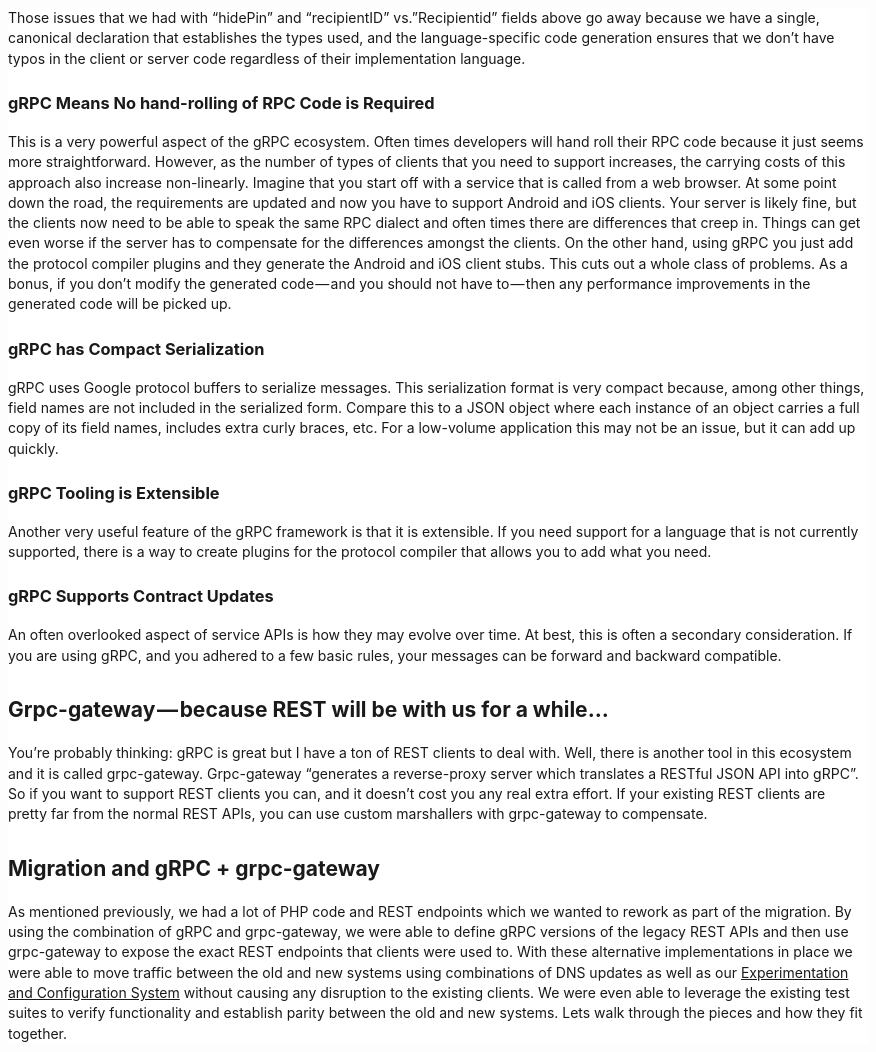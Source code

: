 Those issues that we had with “hidePin” and “recipientID” vs.”Recipientid” fields above go away because we have a single, canonical declaration that establishes the types used, and the language-specific code generation ensures that we don’t have typos in the client or server code regardless of their implementation language.

### gRPC Means No hand-rolling of RPC Code is Required
This is a very powerful aspect of the gRPC ecosystem. Often times developers will hand roll their RPC code because it just seems more straightforward. However, as the number of types of clients that you need to support increases, the carrying costs of this approach also increase non-linearly.
Imagine that you start off with a service that is called from a web browser. At some point down the road, the requirements are updated and now you have to support Android and iOS clients. Your server is likely fine, but the clients now need to be able to speak the same RPC dialect and often times there are differences that creep in. Things can get even worse if the server has to compensate for the differences amongst the clients.
On the other hand, using gRPC you just add the protocol compiler plugins and they generate the Android and iOS client stubs. This cuts out a whole class of problems. As a bonus, if you don’t modify the generated code — and you should not have to — then any performance improvements in the generated code will be picked up.

### gRPC has Compact Serialization
gRPC uses Google protocol buffers to serialize messages. This serialization format is very compact because, among other things, field names are not included in the serialized form. Compare this to a JSON object where each instance of an object carries a full copy of its field names, includes extra curly braces, etc. For a low-volume application this may not be an issue, but it can add up quickly.

### gRPC Tooling is Extensible
Another very useful feature of the gRPC framework is that it is extensible. If you need support for a language that is not currently supported, there is a way to create plugins for the protocol compiler that allows you to add what you need.

### gRPC Supports Contract Updates
An often overlooked aspect of service APIs is how they may evolve over time. At best, this is often a secondary consideration. If you are using gRPC, and you adhered to a few basic rules, your messages can be forward and backward compatible.

## Grpc-gateway — because REST will be with us for a while…
You’re probably thinking: gRPC is great but I have a ton of REST clients to deal with. Well, there is another tool in this ecosystem and it is called grpc-gateway. Grpc-gateway “generates a reverse-proxy server which translates a RESTful JSON API into gRPC”. So if you want to support REST clients you can, and it doesn’t cost you any real extra effort.
If your existing REST clients are pretty far from the normal REST APIs, you can use custom marshallers with grpc-gateway to compensate.

## Migration and gRPC + grpc-gateway
As mentioned previously, we had a lot of PHP code and REST endpoints which we wanted to rework as part of the migration. By using the combination of gRPC and grpc-gateway, we were able to define gRPC versions of the legacy REST APIs and then use grpc-gateway to expose the exact REST endpoints that clients were used to. With these alternative implementations in place we were able to move traffic between the old and new systems using combinations of DNS updates as well as our [Experimentation and Configuration System](https://medium.com/yik-yak-eng/yik-yak-configuration-and-experiment-system-16a5c15ee77c#.7s11d3kqh) without causing any disruption to the existing clients. We were even able to leverage the existing test suites to verify functionality and establish parity between the old and new systems.
Lets walk through the pieces and how they fit together.
